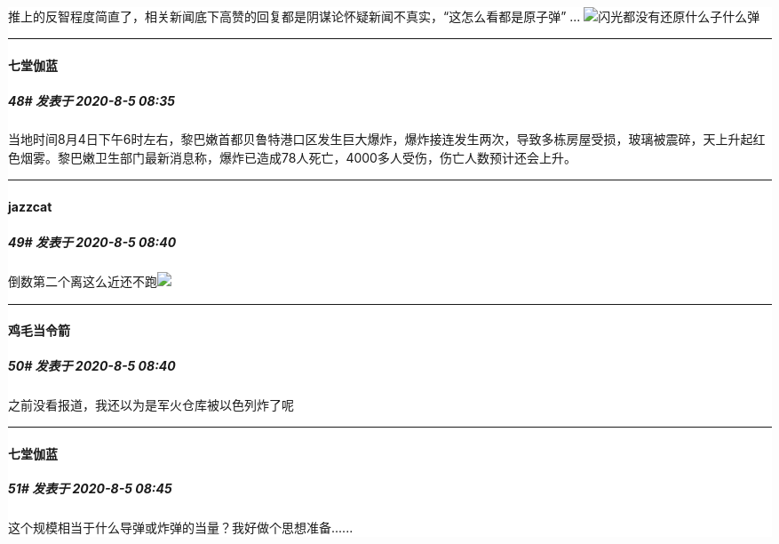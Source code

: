 推上的反智程度简直了，相关新闻底下高赞的回复都是阴谋论怀疑新闻不真实，“这怎么看都是原子弹” ...</blockquote>
<img src="https://static.saraba1st.com/image/smiley/face2017/020.png" referrerpolicy="no-referrer">闪光都没有还原什么子什么弹







-----

####  七堂伽蓝  
##### 48#       发表于 2020-8-5 08:35




当地时间8月4日下午6时左右，黎巴嫩首都贝鲁特港口区发生巨大爆炸，爆炸接连发生两次，导致多栋房屋受损，玻璃被震碎，天上升起红色烟雾。黎巴嫩卫生部门最新消息称，爆炸已造成78人死亡，4000多人受伤，伤亡人数预计还会上升。







-----

####  jazzcat  
##### 49#       发表于 2020-8-5 08:40




倒数第二个离这么近还不跑<img src="https://static.saraba1st.com/image/smiley/face2017/001.png" referrerpolicy="no-referrer">







-----

####  鸡毛当令箭  
##### 50#       发表于 2020-8-5 08:40




之前没看报道，我还以为是军火仓库被以色列炸了呢







-----

####  七堂伽蓝  
##### 51#       发表于 2020-8-5 08:45




这个规模相当于什么导弹或炸弹的当量？我好做个思想准备......
